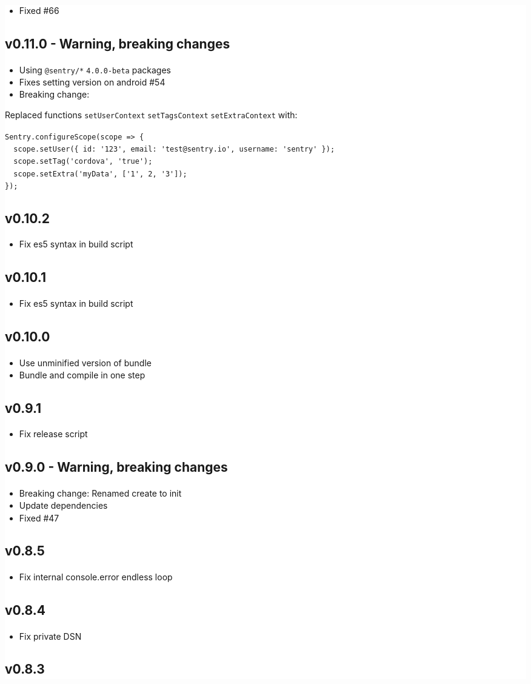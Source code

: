 - Fixed #66

## v0.11.0 - Warning, breaking changes

- Using `@sentry/*` `4.0.0-beta` packages
- Fixes setting version on android #54
- Breaking change:

Replaced functions `setUserContext` `setTagsContext` `setExtraContext` with:

```
Sentry.configureScope(scope => {
  scope.setUser({ id: '123', email: 'test@sentry.io', username: 'sentry' });
  scope.setTag('cordova', 'true');
  scope.setExtra('myData', ['1', 2, '3']);
});
```

## v0.10.2

- Fix es5 syntax in build script

## v0.10.1

- Fix es5 syntax in build script

## v0.10.0

- Use unminified version of bundle
- Bundle and compile in one step

## v0.9.1

- Fix release script

## v0.9.0 - Warning, breaking changes

- Breaking change: Renamed create to init
- Update dependencies
- Fixed #47

## v0.8.5

- Fix internal console.error endless loop

## v0.8.4

- Fix private DSN

## v0.8.3
